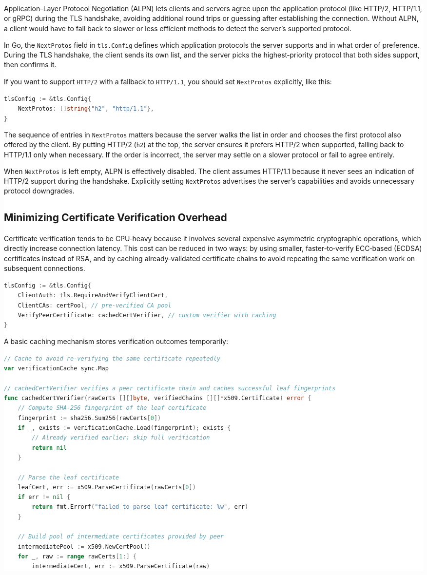 Application-Layer Protocol Negotiation (ALPN) lets clients and servers agree upon the application protocol (like HTTP/2, HTTP/1.1, or gRPC) during the TLS handshake, avoiding additional round trips or guessing after establishing the connection. Without ALPN, a client would have to fall back to slower or less efficient methods to detect the server’s supported protocol.

In Go, the `NextProtos` field in `tls.Config` defines which application protocols the server supports and in what order of preference. During the TLS handshake, the client sends its own list, and the server picks the highest‑priority protocol that both sides support, then confirms it.

If you want to support `HTTP/2` with a fallback to `HTTP/1.1`, you should set `NextProtos` explicitly, like this:

```go
tlsConfig := &tls.Config{
    NextProtos: []string{"h2", "http/1.1"},
}
```

The sequence of entries in `NextProtos` matters because the server walks the list in order and chooses the first protocol also offered by the client. By putting HTTP/2 (`h2`) at the top, the server ensures it prefers HTTP/2 when supported, falling back to HTTP/1.1 only when necessary. If the order is incorrect, the server may settle on a slower protocol or fail to agree entirely.

When `NextProtos` is left empty, ALPN is effectively disabled. The client assumes HTTP/1.1 because it never sees an indication of HTTP/2 support during the handshake. Explicitly setting `NextProtos` advertises the server’s capabilities and avoids unnecessary protocol downgrades.

## Minimizing Certificate Verification Overhead

Certificate verification tends to be CPU‑heavy because it involves several expensive asymmetric cryptographic operations, which directly increase connection latency. This cost can be reduced in two ways: by using smaller, faster‑to‑verify ECC‑based (ECDSA) certificates instead of RSA, and by caching already‑validated certificate chains to avoid repeating the same verification work on subsequent connections.

```go
tlsConfig := &tls.Config{
    ClientAuth: tls.RequireAndVerifyClientCert,
    ClientCAs: certPool, // pre-verified CA pool
    VerifyPeerCertificate: cachedCertVerifier, // custom verifier with caching
}
```

A basic caching mechanism stores verification outcomes temporarily:

```go
// Cache to avoid re-verifying the same certificate repeatedly
var verificationCache sync.Map

// cachedCertVerifier verifies a peer certificate chain and caches successful leaf fingerprints
func cachedCertVerifier(rawCerts [][]byte, verifiedChains [][]*x509.Certificate) error {
    // Compute SHA-256 fingerprint of the leaf certificate
    fingerprint := sha256.Sum256(rawCerts[0])
    if _, exists := verificationCache.Load(fingerprint); exists {
        // Already verified earlier; skip full verification
        return nil
    }

    // Parse the leaf certificate
    leafCert, err := x509.ParseCertificate(rawCerts[0])
    if err != nil {
        return fmt.Errorf("failed to parse leaf certificate: %w", err)
    }

    // Build pool of intermediate certificates provided by peer
    intermediatePool := x509.NewCertPool()
    for _, raw := range rawCerts[1:] {
        intermediateCert, err := x509.ParseCertificate(raw)
```